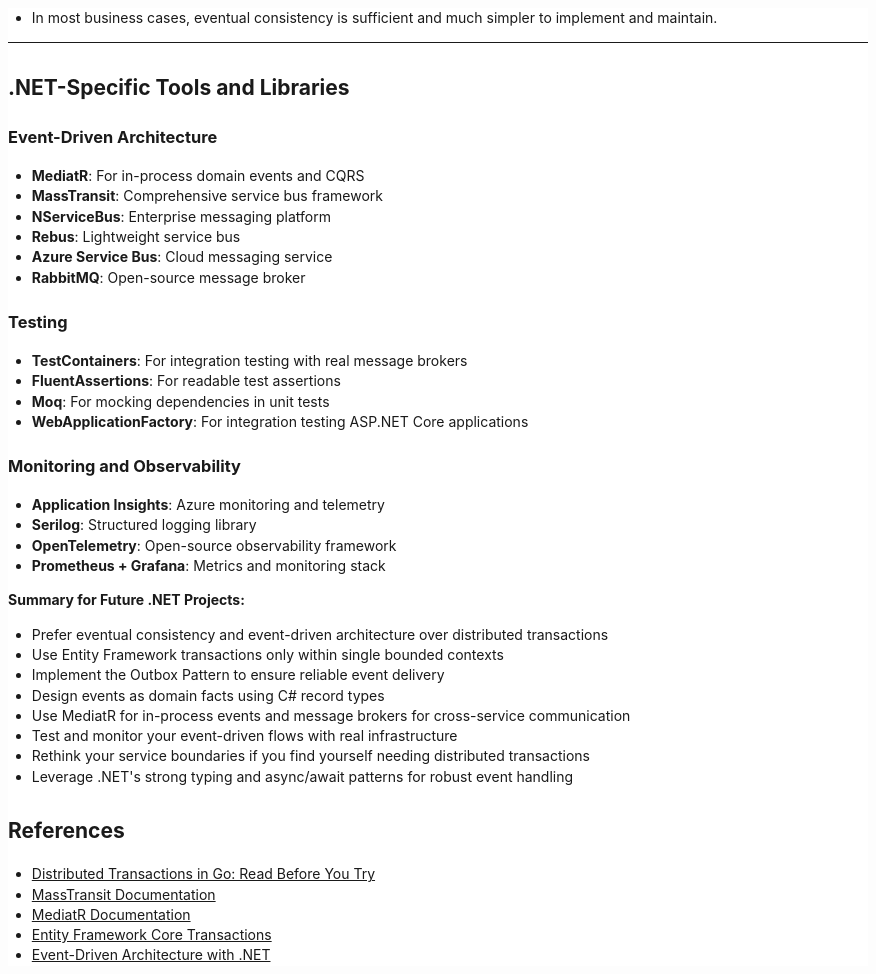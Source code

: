 - In most business cases, eventual consistency is sufficient and much simpler to implement and maintain.

---

## .NET-Specific Tools and Libraries

### Event-Driven Architecture

- **MediatR**: For in-process domain events and CQRS
- **MassTransit**: Comprehensive service bus framework
- **NServiceBus**: Enterprise messaging platform
- **Rebus**: Lightweight service bus
- **Azure Service Bus**: Cloud messaging service
- **RabbitMQ**: Open-source message broker

### Testing

- **TestContainers**: For integration testing with real message brokers
- **FluentAssertions**: For readable test assertions
- **Moq**: For mocking dependencies in unit tests
- **WebApplicationFactory**: For integration testing ASP.NET Core applications

### Monitoring and Observability

- **Application Insights**: Azure monitoring and telemetry
- **Serilog**: Structured logging library
- **OpenTelemetry**: Open-source observability framework
- **Prometheus + Grafana**: Metrics and monitoring stack

**Summary for Future .NET Projects:**

- Prefer eventual consistency and event-driven architecture over distributed transactions
- Use Entity Framework transactions only within single bounded contexts
- Implement the Outbox Pattern to ensure reliable event delivery
- Design events as domain facts using C# record types
- Use MediatR for in-process events and message brokers for cross-service communication
- Test and monitor your event-driven flows with real infrastructure
- Rethink your service boundaries if you find yourself needing distributed transactions
- Leverage .NET's strong typing and async/await patterns for robust event handling

## References

- [Distributed Transactions in Go: Read Before You Try](https://threedots.tech/post/distributed-transactions-in-go/?utm_source=newsletter&utm_medium=email&utm_term=2025-04-29&utm_campaign=Distributed+Transactions+in+Go+Read+Before+You+Try)
- [MassTransit Documentation](https://masstransit-project.com/)
- [MediatR Documentation](https://github.com/jbogard/MediatR)
- [Entity Framework Core Transactions](https://docs.microsoft.com/en-us/ef/core/saving/transactions)
- [Event-Driven Architecture with .NET](https://docs.microsoft.com/en-us/dotnet/architecture/microservices/microservice-ddd-cqrs-patterns/domain-events-design-implementation)
